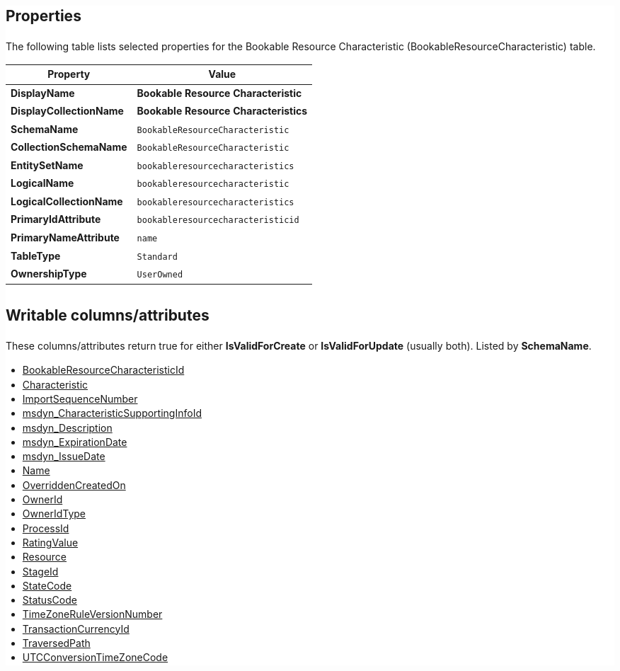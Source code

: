 ## Properties

The following table lists selected properties for the Bookable Resource Characteristic (BookableResourceCharacteristic) table.

|Property|Value|
| --- | --- |
| **DisplayName** | **Bookable Resource Characteristic** |
| **DisplayCollectionName** | **Bookable Resource Characteristics** |
| **SchemaName** | `BookableResourceCharacteristic` |
| **CollectionSchemaName** | `BookableResourceCharacteristic` |
| **EntitySetName** | `bookableresourcecharacteristics`|
| **LogicalName** | `bookableresourcecharacteristic` |
| **LogicalCollectionName** | `bookableresourcecharacteristics` |
| **PrimaryIdAttribute** | `bookableresourcecharacteristicid` |
| **PrimaryNameAttribute** |`name` |
| **TableType** | `Standard` |
| **OwnershipType** | `UserOwned` |

## Writable columns/attributes

These columns/attributes return true for either **IsValidForCreate** or **IsValidForUpdate** (usually both). Listed by **SchemaName**.

- [BookableResourceCharacteristicId](#BKMK_BookableResourceCharacteristicId)
- [Characteristic](#BKMK_Characteristic)
- [ImportSequenceNumber](#BKMK_ImportSequenceNumber)
- [msdyn_CharacteristicSupportingInfoId](#BKMK_msdyn_CharacteristicSupportingInfoId)
- [msdyn_Description](#BKMK_msdyn_Description)
- [msdyn_ExpirationDate](#BKMK_msdyn_ExpirationDate)
- [msdyn_IssueDate](#BKMK_msdyn_IssueDate)
- [Name](#BKMK_Name)
- [OverriddenCreatedOn](#BKMK_OverriddenCreatedOn)
- [OwnerId](#BKMK_OwnerId)
- [OwnerIdType](#BKMK_OwnerIdType)
- [ProcessId](#BKMK_ProcessId)
- [RatingValue](#BKMK_RatingValue)
- [Resource](#BKMK_Resource)
- [StageId](#BKMK_StageId)
- [StateCode](#BKMK_StateCode)
- [StatusCode](#BKMK_StatusCode)
- [TimeZoneRuleVersionNumber](#BKMK_TimeZoneRuleVersionNumber)
- [TransactionCurrencyId](#BKMK_TransactionCurrencyId)
- [TraversedPath](#BKMK_TraversedPath)
- [UTCConversionTimeZoneCode](#BKMK_UTCConversionTimeZoneCode)
